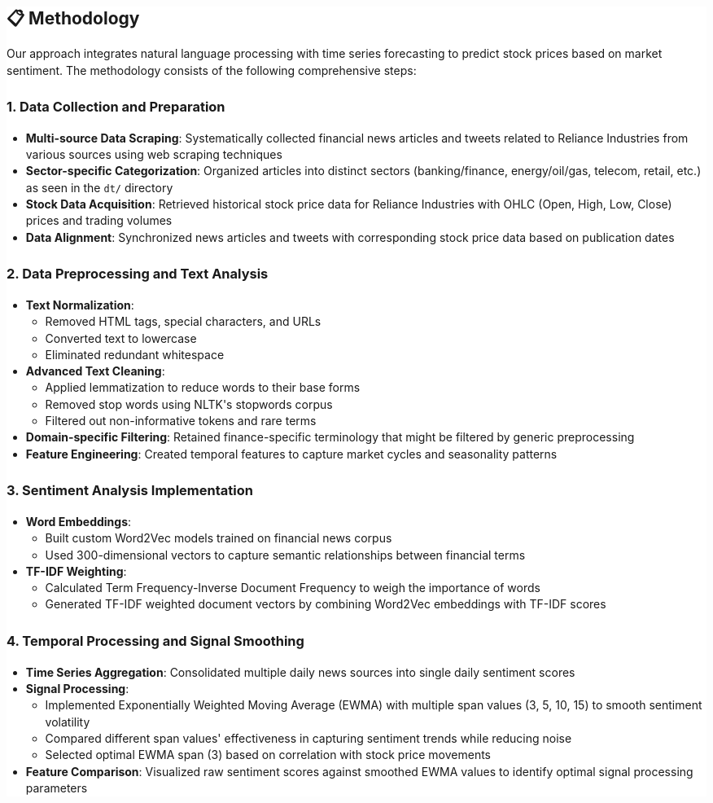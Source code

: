 ## 📋 Methodology

Our approach integrates natural language processing with time series forecasting to predict stock prices based on market sentiment. The methodology consists of the following comprehensive steps:

### 1. Data Collection and Preparation

- **Multi-source Data Scraping**: Systematically collected financial news articles and tweets related to Reliance Industries from various sources using web scraping techniques
- **Sector-specific Categorization**: Organized articles into distinct sectors (banking/finance, energy/oil/gas, telecom, retail, etc.) as seen in the `dt/` directory
- **Stock Data Acquisition**: Retrieved historical stock price data for Reliance Industries with OHLC (Open, High, Low, Close) prices and trading volumes
- **Data Alignment**: Synchronized news articles and tweets with corresponding stock price data based on publication dates

### 2. Data Preprocessing and Text Analysis

- **Text Normalization**:
  - Removed HTML tags, special characters, and URLs
  - Converted text to lowercase
  - Eliminated redundant whitespace
- **Advanced Text Cleaning**:
  - Applied lemmatization to reduce words to their base forms
  - Removed stop words using NLTK's stopwords corpus
  - Filtered out non-informative tokens and rare terms
- **Domain-specific Filtering**: Retained finance-specific terminology that might be filtered by generic preprocessing
- **Feature Engineering**: Created temporal features to capture market cycles and seasonality patterns

### 3. Sentiment Analysis Implementation

- **Word Embeddings**:
  - Built custom Word2Vec models trained on financial news corpus
  - Used 300-dimensional vectors to capture semantic relationships between financial terms
- **TF-IDF Weighting**:
  - Calculated Term Frequency-Inverse Document Frequency to weigh the importance of words
  - Generated TF-IDF weighted document vectors by combining Word2Vec embeddings with TF-IDF scores

### 4. Temporal Processing and Signal Smoothing

- **Time Series Aggregation**: Consolidated multiple daily news sources into single daily sentiment scores
- **Signal Processing**:
  - Implemented Exponentially Weighted Moving Average (EWMA) with multiple span values (3, 5, 10, 15) to smooth sentiment volatility
  - Compared different span values' effectiveness in capturing sentiment trends while reducing noise
  - Selected optimal EWMA span (3) based on correlation with stock price movements
- **Feature Comparison**: Visualized raw sentiment scores against smoothed EWMA values to identify optimal signal processing parameters
